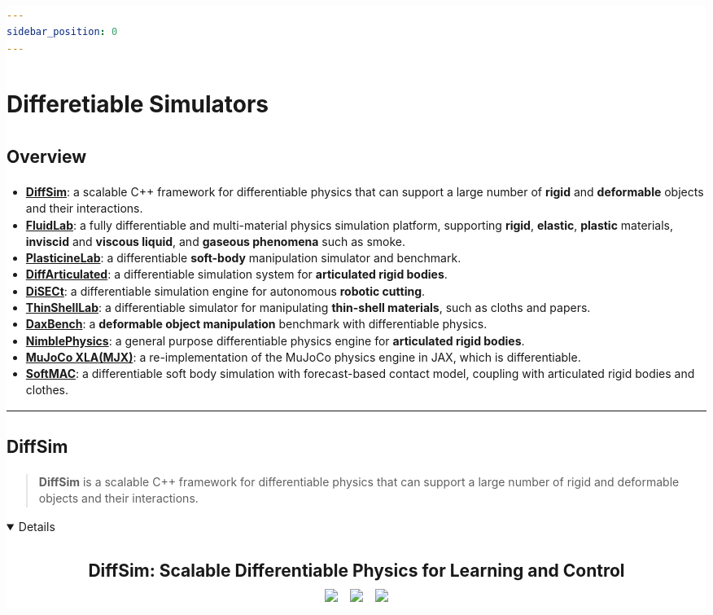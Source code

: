 ```yaml
---
sidebar_position: 0
---
```


# Differetiable Simulators

## Overview
- [**DiffSim**](#diffsim): a scalable C++ framework for differentiable physics that can support a large number of **rigid** and **deformable** objects and their interactions.
- [**FluidLab**](#fluidlab): a fully differentiable and multi-material physics simulation platform, supporting **rigid**, **elastic**, **plastic** materials, **inviscid** and **viscous liquid**, and **gaseous phenomena** such as smoke. 
- [**PlasticineLab**](#plasticinelab): a differentiable **soft-body** manipulation simulator and benchmark.
- [**DiffArticulated**](#diffarticulated): a differentiable simulation system for **articulated rigid bodies**.
- [**DiSECt**](#disect): a differentiable simulation engine for autonomous **robotic cutting**.
- [**ThinShellLab**](#thinshelllab): a differentiable simulator for manipulating **thin-shell materials**, such as cloths and papers.
- [**DaxBench**](#daxbench): a **deformable object manipulation** benchmark with differentiable physics.
- [**NimblePhysics**](#nimblephysics): a general purpose differentiable physics engine for **articulated rigid bodies**.
- [**MuJoCo XLA(MJX)**](#mjx): a re-implementation of the MuJoCo physics engine in JAX, which is differentiable.
- [**SoftMAC**](#softmac): a differentiable soft body simulation with forecast-based contact model, coupling with articulated rigid bodies and clothes.
---

## DiffSim

> **DiffSim** is a scalable C++ framework for differentiable physics that can support a large number of rigid and deformable objects and their interactions.

<details open> <summary>Details</summary>
<h2 align="center">
  <b>DiffSim: Scalable Differentiable Physics for Learning and Control</b>
<div align="center">
    <a href="https://gamma.umd.edu/researchdirections/mlphysics/diffsim/" target="_blank"><img src="https://img.shields.io/badge/Website-Diffsim-red"></img></a>
    &nbsp;
    <a href="https://arxiv.org/abs/2007.02168" target="_blank"><img src="https://img.shields.io/badge/Paper-ArXiv-green"></img></a>
    &nbsp;
    <a href="https://github.com/YilingQiao/diffsim" target="_blank"><img src="https://img.shields.io/badge/Source-Code-purple"></img></a>
</div>
</h2>
